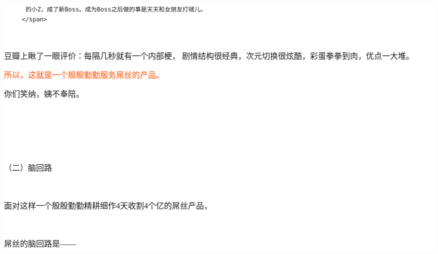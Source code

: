           的小Z，成了新Boss。成为Boss之后做的事是天天和女朋友打啵儿。
         </span>
</p>
<p class="ql-long-4461" line="SIfA">
<span style="font-size:16px;line-height:150%;font-family:华文楷体;">
<br/>
</span>
</p>
<p class="ql-long-4461" line="SIfA">
<span style="font-size:16px;line-height:150%;font-family:华文楷体;">
<span style="font-family: 华文楷体;font-size: 16px;">
           豆瓣上瞅了一眼评价：每隔几秒就有一个内部梗，
          </span>
          剧情结构很经典，次元切换很炫酷，彩蛋拳拳到肉，优点一大堆。
         </span>
</p>
<p class="ql-long-4461" line="pCwz">
<span style="font-size: 16px;line-height: 150%;font-family: 华文楷体;color: rgb(255, 76, 0);">
          所以，这就是一个殷殷勤勤服务屌丝的产品。
         </span>
</p>
<p class="ql-long-4461" line="7kKq">
<span style="font-size:16px;line-height:150%;font-family:华文楷体;">
          你们笑纳，姨不奉陪。
         </span>
</p>
<p class="ql-long-4461" line="7kKq">
<span style="font-size:16px;line-height:150%;font-family:华文楷体;">
<br/>
</span>
</p>
<p class="ql-long-4461" line="7kKq">
<span style="font-size:16px;line-height:150%;font-family:华文楷体;">
<br/>
</span>
</p>
<p line="5wPp">
<br/>
</p>
<p class="ql-long-4461" line="k154">
<span style="font-size:16px;line-height:150%;font-family:华文楷体;">
          （二）脑回路
         </span>
</p>
<p class="ql-long-4461" line="k154">
<span style="font-size:16px;line-height:150%;font-family:华文楷体;">
<br/>
</span>
</p>
<p class="ql-long-4461" line="GUYt">
<span style="font-size:16px;line-height:150%;font-family:华文楷体;">
          面对这样一个殷殷勤勤精耕细作4天收割4个亿的屌丝产品，
         </span>
</p>
<p class="ql-long-4461" line="zdxV">
<span style="font-size:16px;line-height:150%;font-family:华文楷体;">
<br/>
</span>
</p>
<p class="ql-long-4461" line="zdxV">
<span style="font-size:16px;line-height:150%;font-family:华文楷体;">
          屌丝的脑回路是——
         </span>
</p>
